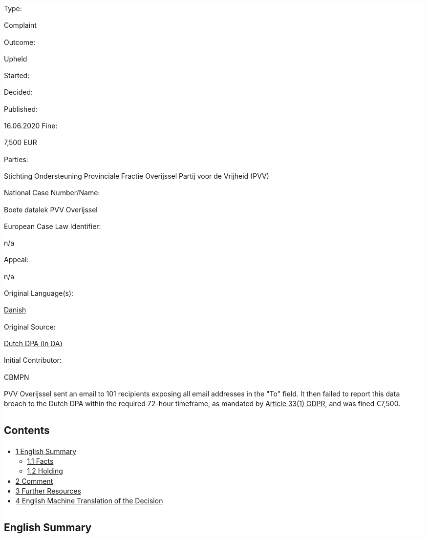 Type:

Complaint

Outcome:

Upheld

Started:

Decided:

Published:

16.06.2020 Fine:

7,500 EUR

Parties:

Stichting Ondersteuning Provinciale Fractie Overijssel Partij voor de Vrijheid (PVV)

National Case Number/Name:

Boete datalek PVV Overijssel

European Case Law Identifier:

n/a

Appeal:

n/a

Original Language(s):

[Danish](/index.php?title=Category:Danish "Category:Danish")

Original Source:

[Dutch DPA (in DA)](https://www.autoriteitpersoonsgegevens.nl/uploads/imported/boete_pvv_overijssel.pdf)

Initial Contributor:

CBMPN

PVV Overijssel sent an email to 101 recipients exposing all email addresses in the "To" field. It then failed to report this data breach to the Dutch DPA within the required 72-hour timeframe, as mandated by [Article 33(1) GDPR](/index.php?title=Article_33_GDPR#1 "Article 33 GDPR"), and was fined €7,500.

## Contents

*   [1 English Summary](#English_Summary)
    *   [1.1 Facts](#Facts)
    *   [1.2 Holding](#Holding)
*   [2 Comment](#Comment)
*   [3 Further Resources](#Further_Resources)
*   [4 English Machine Translation of the Decision](#English_Machine_Translation_of_the_Decision)

## English Summary
